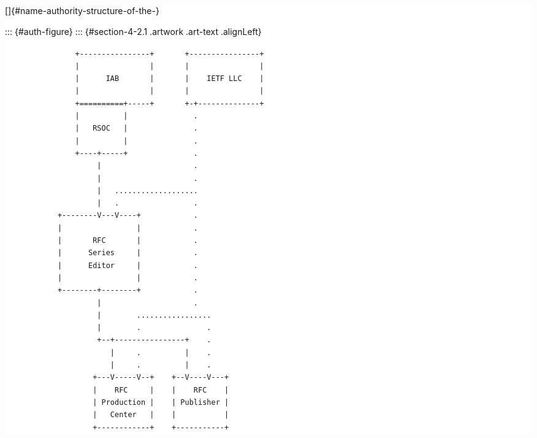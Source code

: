 []{#name-authority-structure-of-the-}

::: {#auth-figure}
::: {#section-4-2.1 .artwork .art-text .alignLeft}

                    +----------------+       +----------------+
                    |                |       |                |
                    |      IAB       |       |    IETF LLC    |
                    |                |       |                |
                    +==========+-----+       +-+--------------+
                    |          |               .
                    |   RSOC   |               .
                    |          |               .
                    +----+-----+               .
                         |                     .
                         |                     .
                         |   ...................
                         |   .                 .
                +--------V---V----+            .
                |                 |            .
                |       RFC       |            .
                |      Series     |            .
                |      Editor     |            .
                |                 |            .
                +--------+--------+            .
                         |                     .
                         |        .................
                         |        .               .
                         +--+----------------+    .
                            |     .          |    .
                            |     .          |    .
                        +---V-----V--+    +--V----V---+
                        |    RFC     |    |    RFC    |
                        | Production |    | Publisher |
                        |   Center   |    |           |
                        +------------+    +-----------+
